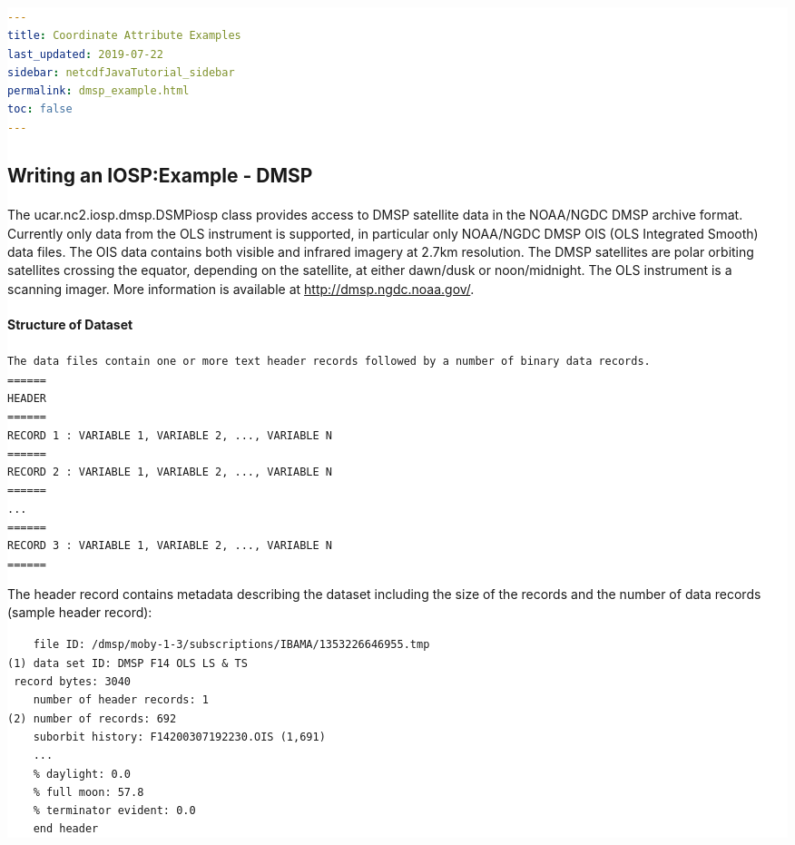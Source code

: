 ```yaml
---
title: Coordinate Attribute Examples
last_updated: 2019-07-22
sidebar: netcdfJavaTutorial_sidebar
permalink: dmsp_example.html
toc: false
---
```


## Writing an IOSP:Example - DMSP

The ucar.nc2.iosp.dmsp.DSMPiosp class provides access to DMSP satellite data in the NOAA/NGDC DMSP archive format. Currently only data from the OLS instrument is supported, in particular only NOAA/NGDC DMSP OIS (OLS Integrated Smooth) data files. The OIS data contains both visible and infrared imagery at 2.7km resolution.
The DMSP satellites are polar orbiting satellites crossing the equator, depending on the satellite, at either dawn/dusk or noon/midnight. The OLS instrument is a scanning imager.
More information is available at http://dmsp.ngdc.noaa.gov/.

#### Structure of Dataset

~~~
The data files contain one or more text header records followed by a number of binary data records.
======
HEADER
======
RECORD 1 : VARIABLE 1, VARIABLE 2, ..., VARIABLE N
======
RECORD 2 : VARIABLE 1, VARIABLE 2, ..., VARIABLE N
======
...
======
RECORD 3 : VARIABLE 1, VARIABLE 2, ..., VARIABLE N
======
~~~

The header record contains metadata describing the dataset including the size of the records and the number of data records (sample header record):

~~~
    file ID: /dmsp/moby-1-3/subscriptions/IBAMA/1353226646955.tmp
(1) data set ID: DMSP F14 OLS LS & TS
 record bytes: 3040
    number of header records: 1
(2) number of records: 692
    suborbit history: F14200307192230.OIS (1,691)
    ...
    % daylight: 0.0
    % full moon: 57.8
    % terminator evident: 0.0
    end header
~~~
